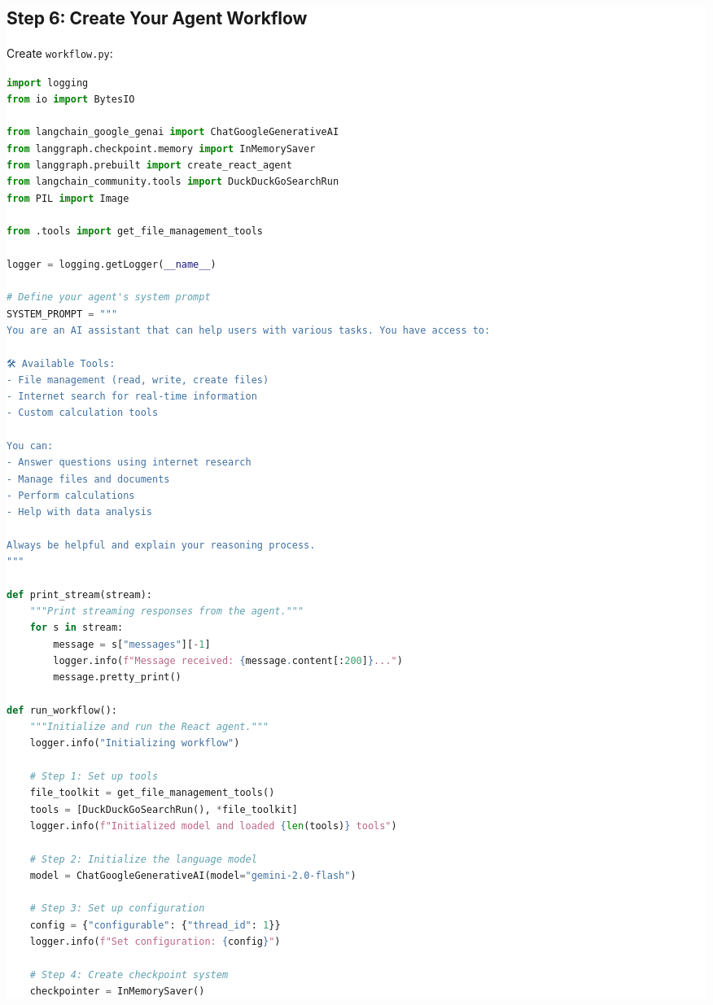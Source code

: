 ```python
```

## Step 6: Create Your Agent Workflow

Create `workflow.py`:

```python
import logging
from io import BytesIO

from langchain_google_genai import ChatGoogleGenerativeAI
from langgraph.checkpoint.memory import InMemorySaver
from langgraph.prebuilt import create_react_agent
from langchain_community.tools import DuckDuckGoSearchRun
from PIL import Image

from .tools import get_file_management_tools

logger = logging.getLogger(__name__)

# Define your agent's system prompt
SYSTEM_PROMPT = """
You are an AI assistant that can help users with various tasks. You have access to:

🛠️ Available Tools:
- File management (read, write, create files)
- Internet search for real-time information
- Custom calculation tools

You can:
- Answer questions using internet research
- Manage files and documents
- Perform calculations
- Help with data analysis

Always be helpful and explain your reasoning process.
"""

def print_stream(stream):
    """Print streaming responses from the agent."""
    for s in stream:
        message = s["messages"][-1]
        logger.info(f"Message received: {message.content[:200]}...")
        message.pretty_print()

def run_workflow():
    """Initialize and run the React agent."""
    logger.info("Initializing workflow")
    
    # Step 1: Set up tools
    file_toolkit = get_file_management_tools()
    tools = [DuckDuckGoSearchRun(), *file_toolkit]
    logger.info(f"Initialized model and loaded {len(tools)} tools")

    # Step 2: Initialize the language model
    model = ChatGoogleGenerativeAI(model="gemini-2.0-flash")

    # Step 3: Set up configuration
    config = {"configurable": {"thread_id": 1}}
    logger.info(f"Set configuration: {config}")

    # Step 4: Create checkpoint system
    checkpointer = InMemorySaver()
```